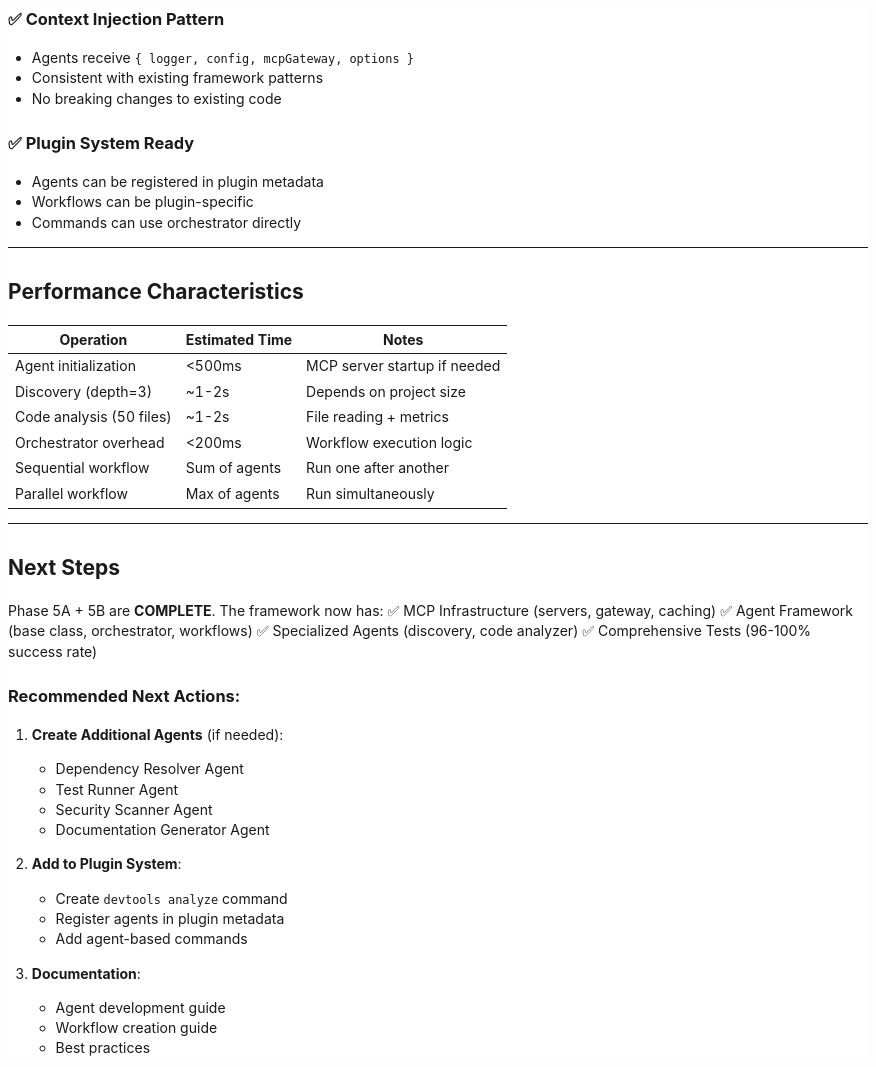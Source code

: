 ### ✅ Context Injection Pattern
- Agents receive `{ logger, config, mcpGateway, options }`
- Consistent with existing framework patterns
- No breaking changes to existing code

### ✅ Plugin System Ready
- Agents can be registered in plugin metadata
- Workflows can be plugin-specific
- Commands can use orchestrator directly

---

## Performance Characteristics

| Operation | Estimated Time | Notes |
|-----------|----------------|-------|
| Agent initialization | <500ms | MCP server startup if needed |
| Discovery (depth=3) | ~1-2s | Depends on project size |
| Code analysis (50 files) | ~1-2s | File reading + metrics |
| Orchestrator overhead | <200ms | Workflow execution logic |
| Sequential workflow | Sum of agents | Run one after another |
| Parallel workflow | Max of agents | Run simultaneously |

---

## Next Steps

Phase 5A + 5B are **COMPLETE**. The framework now has:
✅ MCP Infrastructure (servers, gateway, caching)
✅ Agent Framework (base class, orchestrator, workflows)
✅ Specialized Agents (discovery, code analyzer)
✅ Comprehensive Tests (96-100% success rate)

### Recommended Next Actions:

1. **Create Additional Agents** (if needed):
   - Dependency Resolver Agent
   - Test Runner Agent
   - Security Scanner Agent
   - Documentation Generator Agent

2. **Add to Plugin System**:
   - Create `devtools analyze` command
   - Register agents in plugin metadata
   - Add agent-based commands

3. **Documentation**:
   - Agent development guide
   - Workflow creation guide
   - Best practices
